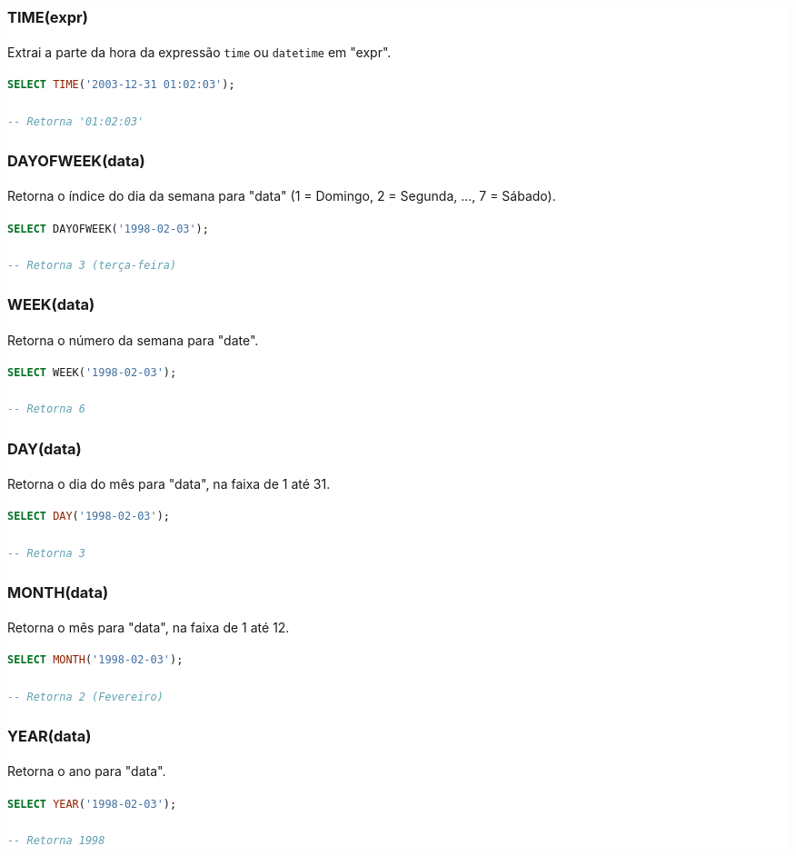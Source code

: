 ### TIME(expr)

Extrai a parte da hora da expressão `time` ou `datetime` em "expr".

```sql
SELECT TIME('2003-12-31 01:02:03');

-- Retorna '01:02:03'
```

### DAYOFWEEK(data)

Retorna o índice do dia da semana para "data" (1 = Domingo, 2 = Segunda, ..., 7 = Sábado).

```sql
SELECT DAYOFWEEK('1998-02-03');

-- Retorna 3 (terça-feira)
```

### WEEK(data)

Retorna o número da semana para "date".

```sql
SELECT WEEK('1998-02-03');

-- Retorna 6
```

### DAY(data)

Retorna o dia do mês para "data", na faixa de 1 até 31.

```sql
SELECT DAY('1998-02-03');

-- Retorna 3
```

### MONTH(data)

Retorna o mês para "data", na faixa de 1 até 12.

```sql
SELECT MONTH('1998-02-03');

-- Retorna 2 (Fevereiro)
```

### YEAR(data)

Retorna o ano para "data".

```sql
SELECT YEAR('1998-02-03');

-- Retorna 1998
```
